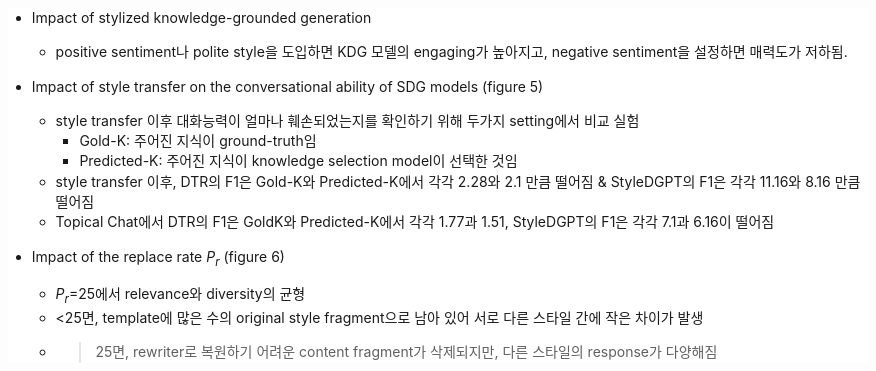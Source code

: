 - Impact of stylized knowledge-grounded generation
    - positive sentiment나 polite style을 도입하면 KDG 모델의 engaging가 높아지고, negative sentiment을 설정하면 매력도가 저하됨.


- Impact of style transfer on the conversational ability of SDG models (figure 5)
    - style transfer 이후 대화능력이 얼마나 훼손되었는지를 확인하기 위해 두가지 setting에서 비교 실험
        - Gold-K: 주어진 지식이 ground-truth임
        - Predicted-K: 주어진 지식이 knowledge selection model이 선택한 것임
    - style transfer 이후, DTR의 F1은 Gold-K와 Predicted-K에서 각각 2.28와 2.1 만큼 떨어짐 & StyleDGPT의 F1은 각각 11.16와 8.16 만큼 떨어짐
    - Topical Chat에서 DTR의 F1은 GoldK와 Predicted-K에서 각각 1.77과 1.51, StyleDGPT의 F1은 각각 7.1과 6.16이 떨어짐
- Impact of the replace rate $P_r$ (figure 6)
    - $P_r$=25에서 relevance와 diversity의 균형
    - <25면, template에 많은 수의 original style fragment으로 남아 있어 서로 다른 스타일 간에 작은 차이가 발생
    - >25면, rewriter로 복원하기 어려운 content fragment가 삭제되지만, 다른 스타일의 response가 다양해짐

